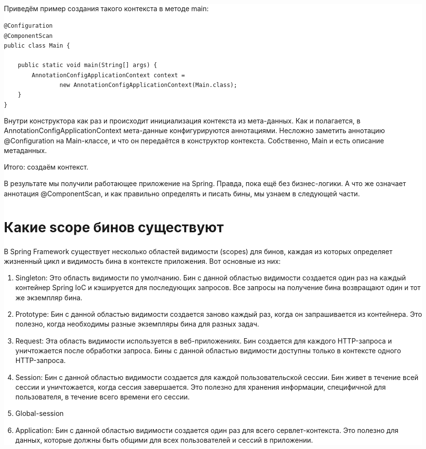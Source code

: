 Приведём пример создания такого контекста в методе main:

    @Configuration
    @ComponentScan
    public class Main {

        public static void main(String[] args) {
            AnnotationConfigApplicationContext context =
                    new AnnotationConfigApplicationContext(Main.class);
        }
    }

Внутри конструктора как раз и происходит инициализация контекста из мета-данных.
Как и полагается, в AnnotationConfigApplicationContext мета-данные конфигурируются аннотациями. Несложно заметить
аннотацию @Configuration на Main-классе, и что он передаётся в конструктор контекста. Собственно, Main и есть описание
метаданных.

Итого: создаём контекст.

В результате мы получили работающее приложение на Spring. Правда, пока ещё без бизнес-логики. А что же означает
аннотация @ComponentScan, и как правильно определять и писать бины, мы узнаем в следующей части.

# Какие scope бинов существуют

В Spring Framework существует несколько областей видимости (scopes) для бинов, каждая из которых определяет жизненный
цикл и видимость бина в контексте приложения. Вот основные из них:

1. Singleton: Это область видимости по умолчанию. Бин с данной областью видимости создается один раз на каждый контейнер
   Spring IoC и кэшируется для последующих запросов. Все запросы на получение бина возвращают один и тот же экземпляр
   бина.

2. Prototype: Бин с данной областью видимости создается заново каждый раз, когда он запрашивается из контейнера. Это
   полезно, когда необходимы разные экземпляры бина для разных задач.

3. Request: Эта область видимости используется в веб-приложениях. Бин создается для каждого HTTP-запроса и уничтожается
   после обработки запроса. Бины с данной областью видимости доступны только в контексте одного HTTP-запроса.

4. Session: Бин с данной областью видимости создается для каждой пользовательской сессии. Бин живет в течение всей
   сессии и уничтожается, когда сессия завершается. Это полезно для хранения информации, специфичной для пользователя, в
   течение всего времени его сессии.

5. Global-session

6. Application: Бин с данной областью видимости создается один раз для всего сервлет-контекста. Это полезно для данных,
   которые должны быть общими для всех пользователей и сессий в приложении.
